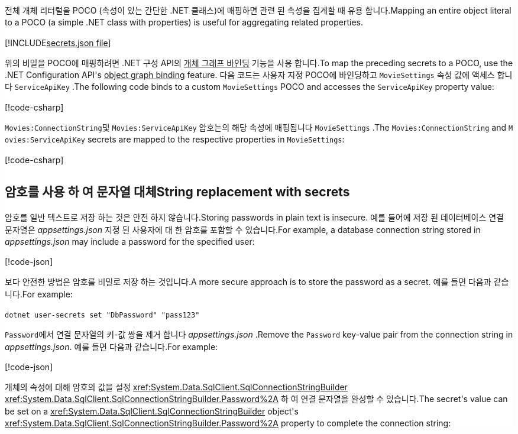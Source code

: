 <span data-ttu-id="c8e66-193">전체 개체 리터럴을 POCO (속성이 있는 간단한 .NET 클래스)에 매핑하면 관련 된 속성을 집계할 때 유용 합니다.</span><span class="sxs-lookup"><span data-stu-id="c8e66-193">Mapping an entire object literal to a POCO (a simple .NET class with properties) is useful for aggregating related properties.</span></span>

[!INCLUDE[secrets.json file](~/includes/app-secrets/secrets-json-file-and-text.md)]

<span data-ttu-id="c8e66-194">위의 비밀을 POCO에 매핑하려면 .NET 구성 API의 [개체 그래프 바인딩](xref:fundamentals/configuration/index#bind-to-an-object-graph) 기능을 사용 합니다.</span><span class="sxs-lookup"><span data-stu-id="c8e66-194">To map the preceding secrets to a POCO, use the .NET Configuration API's [object graph binding](xref:fundamentals/configuration/index#bind-to-an-object-graph) feature.</span></span> <span data-ttu-id="c8e66-195">다음 코드는 사용자 지정 POCO에 바인딩하고 `MovieSettings` 속성 값에 액세스 합니다 `ServiceApiKey` .</span><span class="sxs-lookup"><span data-stu-id="c8e66-195">The following code binds to a custom `MovieSettings` POCO and accesses the `ServiceApiKey` property value:</span></span>

[!code-csharp[](app-secrets/samples/3.x/UserSecrets/Startup3.cs?name=snippet_BindToObjectGraph)]

<span data-ttu-id="c8e66-196">`Movies:ConnectionString`및 `Movies:ServiceApiKey` 암호는의 해당 속성에 매핑됩니다 `MovieSettings` .</span><span class="sxs-lookup"><span data-stu-id="c8e66-196">The `Movies:ConnectionString` and `Movies:ServiceApiKey` secrets are mapped to the respective properties in `MovieSettings`:</span></span>

[!code-csharp[](app-secrets/samples/3.x/UserSecrets/Models/MovieSettings.cs?name=snippet_MovieSettingsClass)]

## <a name="string-replacement-with-secrets"></a><span data-ttu-id="c8e66-197">암호를 사용 하 여 문자열 대체</span><span class="sxs-lookup"><span data-stu-id="c8e66-197">String replacement with secrets</span></span>

<span data-ttu-id="c8e66-198">암호를 일반 텍스트로 저장 하는 것은 안전 하지 않습니다.</span><span class="sxs-lookup"><span data-stu-id="c8e66-198">Storing passwords in plain text is insecure.</span></span> <span data-ttu-id="c8e66-199">예를 들어에 저장 된 데이터베이스 연결 문자열은 *appsettings.json* 지정 된 사용자에 대 한 암호를 포함할 수 있습니다.</span><span class="sxs-lookup"><span data-stu-id="c8e66-199">For example, a database connection string stored in *appsettings.json* may include a password for the specified user:</span></span>

[!code-json[](app-secrets/samples/3.x/UserSecrets/appsettings-unsecure.json?highlight=3)]

<span data-ttu-id="c8e66-200">보다 안전한 방법은 암호를 비밀로 저장 하는 것입니다.</span><span class="sxs-lookup"><span data-stu-id="c8e66-200">A more secure approach is to store the password as a secret.</span></span> <span data-ttu-id="c8e66-201">예를 들면 다음과 같습니다.</span><span class="sxs-lookup"><span data-stu-id="c8e66-201">For example:</span></span>

```dotnetcli
dotnet user-secrets set "DbPassword" "pass123"
```

<span data-ttu-id="c8e66-202">`Password`에서 연결 문자열의 키-값 쌍을 제거 합니다 *appsettings.json* .</span><span class="sxs-lookup"><span data-stu-id="c8e66-202">Remove the `Password` key-value pair from the connection string in *appsettings.json*.</span></span> <span data-ttu-id="c8e66-203">예를 들면 다음과 같습니다.</span><span class="sxs-lookup"><span data-stu-id="c8e66-203">For example:</span></span>

[!code-json[](app-secrets/samples/3.x/UserSecrets/appsettings.json?highlight=3)]

<span data-ttu-id="c8e66-204">개체의 속성에 대해 암호의 값을 설정 <xref:System.Data.SqlClient.SqlConnectionStringBuilder> <xref:System.Data.SqlClient.SqlConnectionStringBuilder.Password%2A> 하 여 연결 문자열을 완성할 수 있습니다.</span><span class="sxs-lookup"><span data-stu-id="c8e66-204">The secret's value can be set on a <xref:System.Data.SqlClient.SqlConnectionStringBuilder> object's <xref:System.Data.SqlClient.SqlConnectionStringBuilder.Password%2A> property to complete the connection string:</span></span>
